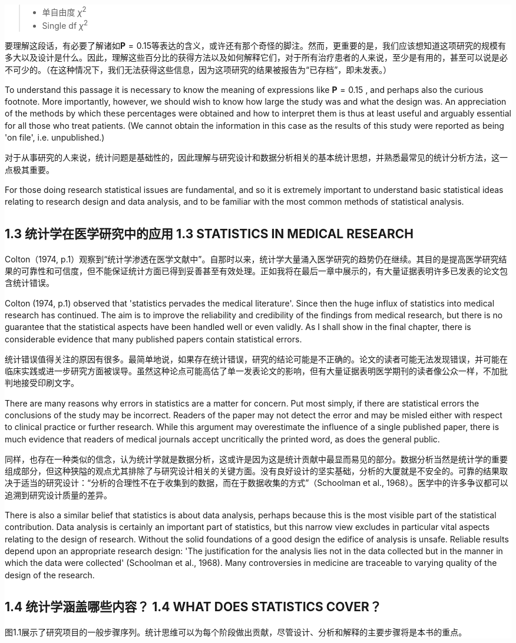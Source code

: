>
> - 单自由度 $\chi^2$
> - Single df $\chi^2$

要理解这段话，有必要了解诸如$\mathbf{P} = 0.15$等表达的含义，或许还有那个奇怪的脚注。然而，更重要的是，我们应该想知道这项研究的规模有多大以及设计是什么。因此，理解这些百分比的获得方法以及如何解释它们，对于所有治疗患者的人来说，至少是有用的，甚至可以说是必不可少的。（在这种情况下，我们无法获得这些信息，因为这项研究的结果被报告为“已存档”，即未发表。）

To understand this passage it is necessary to know the meaning of expressions like  $\mathbf{P} = 0.15$  , and perhaps also the curious footnote. More importantly, however, we should wish to know how large the study was and what the design was. An appreciation of the methods by which these percentages were obtained and how to interpret them is thus at least useful and arguably essential for all those who treat patients. (We cannot obtain the information in this case as the results of this study were reported as being 'on file', i.e. unpublished.)

对于从事研究的人来说，统计问题是基础性的，因此理解与研究设计和数据分析相关的基本统计思想，并熟悉最常见的统计分析方法，这一点极其重要。

For those doing research statistical issues are fundamental, and so it is extremely important to understand basic statistical ideas relating to research design and data analysis, and to be familiar with the most common methods of statistical analysis.

## 1.3 统计学在医学研究中的应用 1.3 STATISTICS IN MEDICAL RESEARCH

Colton（1974, p.1）观察到“统计学渗透在医学文献中”。自那时以来，统计学大量涌入医学研究的趋势仍在继续。其目的是提高医学研究结果的可靠性和可信度，但不能保证统计方面已得到妥善甚至有效处理。正如我将在最后一章中展示的，有大量证据表明许多已发表的论文包含统计错误。

Colton (1974, p.1) observed that 'statistics pervades the medical literature'. Since then the huge influx of statistics into medical research has continued. The aim is to improve the reliability and credibility of the findings from medical research, but there is no guarantee that the statistical aspects have been handled well or even validly. As I shall show in the final chapter, there is considerable evidence that many published papers contain statistical errors.

统计错误值得关注的原因有很多。最简单地说，如果存在统计错误，研究的结论可能是不正确的。论文的读者可能无法发现错误，并可能在临床实践或进一步研究方面被误导。虽然这种论点可能高估了单一发表论文的影响，但有大量证据表明医学期刊的读者像公众一样，不加批判地接受印刷文字。

There are many reasons why errors in statistics are a matter for concern. Put most simply, if there are statistical errors the conclusions of the study may be incorrect. Readers of the paper may not detect the error and may be misled either with respect to clinical practice or further research. While this argument may overestimate the influence of a single published paper, there is much evidence that readers of medical journals accept uncritically the printed word, as does the general public.

同样，也存在一种类似的信念，认为统计学就是数据分析，这或许是因为这是统计贡献中最显而易见的部分。数据分析当然是统计学的重要组成部分，但这种狭隘的观点尤其排除了与研究设计相关的关键方面。没有良好设计的坚实基础，分析的大厦就是不安全的。可靠的结果取决于适当的研究设计：“分析的合理性不在于收集到的数据，而在于数据收集的方式”（Schoolman et al., 1968）。医学中的许多争议都可以追溯到研究设计质量的差异。

There is also a similar belief that statistics is about data analysis, perhaps because this is the most visible part of the statistical contribution. Data analysis is certainly an important part of statistics, but this narrow view excludes in particular vital aspects relating to the design of research. Without the solid foundations of a good design the edifice of analysis is unsafe. Reliable results depend upon an appropriate research design: 'The justification for the analysis lies not in the data collected but in the manner in which the data were collected' (Schoolman et al., 1968). Many controversies in medicine are traceable to varying quality of the design of the research.

## 1.4 统计学涵盖哪些内容？ 1.4 WHAT DOES STATISTICS COVER？

图1.1展示了研究项目的一般步骤序列。统计思维可以为每个阶段做出贡献，尽管设计、分析和解释的主要步骤将是本书的重点。
